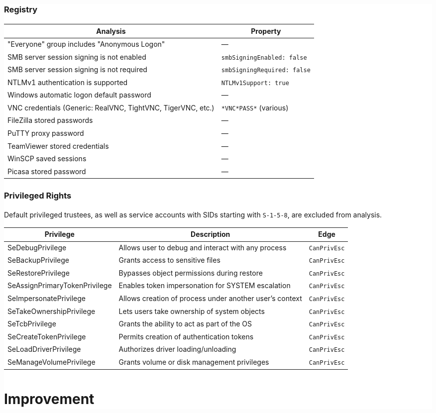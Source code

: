 ### Registry

| Analysis                                                                 | Property                 |
|--------------------------------------------------------------------------|---------------------------|
| "Everyone" group includes "Anonymous Logon"                              | —                         |
| SMB server session signing is not enabled                                | `smbSigningEnabled: false`|
| SMB server session signing is not required                               | `smbSigningRequired: false`|
| NTLMv1 authentication is supported                                       | `NTLMv1Support: true`     |
| Windows automatic logon default password                                 | —                         |
| VNC credentials (Generic: RealVNC, TightVNC, TigerVNC, etc.)             | `*VNC*PASS*` (various)  |
| FileZilla stored passwords                                               | —                         |
| PuTTY proxy password                                                     | —                         |
| TeamViewer stored credentials                                            | —                         |
| WinSCP saved sessions                                                    | —                         |
| Picasa stored password                                                   | —                         |

### Privileged Rights

Default privileged trustees, as well as service accounts with SIDs starting with `S-1-5-8`, are excluded from analysis.

| Privilege                       | Description                                            | Edge         |
|---------------------------------|--------------------------------------------------------|--------------|
| SeDebugPrivilege                | Allows user to debug and interact with any process     | `CanPrivEsc` |
| SeBackupPrivilege               | Grants access to sensitive files                       | `CanPrivEsc` |
| SeRestorePrivilege              | Bypasses object permissions during restore             | `CanPrivEsc` |
| SeAssignPrimaryTokenPrivilege   | Enables token impersonation for SYSTEM escalation      | `CanPrivEsc` |
| SeImpersonatePrivilege          | Allows creation of process under another user’s context| `CanPrivEsc` |
| SeTakeOwnershipPrivilege        | Lets users take ownership of system objects            | `CanPrivEsc` |
| SeTcbPrivilege                  | Grants the ability to act as part of the OS            | `CanPrivEsc` |
| SeCreateTokenPrivilege          | Permits creation of authentication tokens              | `CanPrivEsc` |
| SeLoadDriverPrivilege           | Authorizes driver loading/unloading                    | `CanPrivEsc` |
| SeManageVolumePrivilege         | Grants volume or disk management privileges            | `CanPrivEsc` |

# Improvement
